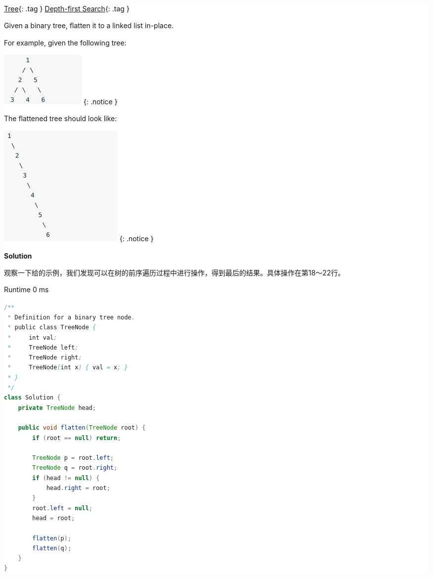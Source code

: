 [Tree](/tags/#tree){: .tag } [Depth-first Search](/tags/#depth-first-search){: .tag } 

Given a binary tree, flatten it to a linked list in-place.

For example, given the following tree:

<img src="/assets/images/leetcode/question_114_example_1.png" style="border: none">
{: .notice }

The flattened tree should look like:

<img src="/assets/images/leetcode/question_114_example_2.png" style="border: none">
{: .notice }

**Solution**  

观察一下给的示例，我们发现可以在树的前序遍历过程中进行操作，得到最后的结果。具体操作在第18～22行。

Runtime 0 ms

```java
/**
 * Definition for a binary tree node.
 * public class TreeNode {
 *     int val;
 *     TreeNode left;
 *     TreeNode right;
 *     TreeNode(int x) { val = x; }
 * }
 */
class Solution {
    private TreeNode head;
    
    public void flatten(TreeNode root) {
        if (root == null) return;
        
        TreeNode p = root.left;
        TreeNode q = root.right;
        if (head != null) {
            head.right = root;
        }
        root.left = null;
        head = root;
        
        flatten(p);
        flatten(q);
    }
}
```
